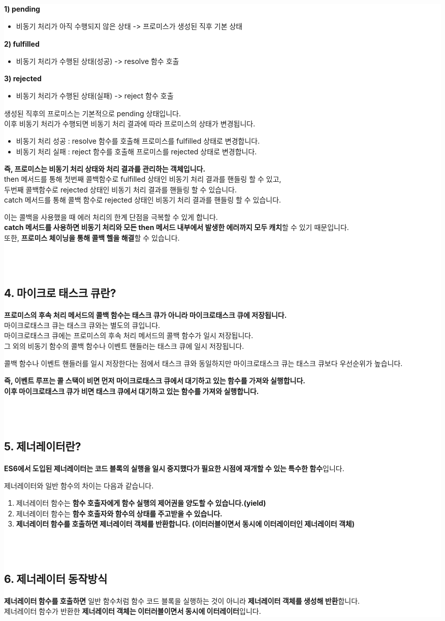 **1) pending** 
 - 비동기 처리가 아직 수행되지 않은 상태 -> 프로미스가 생성된 직후 기본 상태  

**2) fulfilled**
 - 비동기 처리가 수행된 상태(성공) -> resolve 함수 호출  

**3) rejected**
 - 비동기 처리가 수행된 상태(실패) -> reject 함수 호출

생성된 직후의 프로미스는 기본적으로 pending 상태입니다.  
이후 비동기 처리가 수행되면 비동기 처리 결과에 따라 프로미스의 상태가 변경됩니다.  

 - 비동기 처리 성공 : resolve 함수를 호출해 프로미스를 fulfilled 상태로 변경합니다.
 - 비동기 처리 실패 : reject 함수를 호출해 프로미스를 rejected 상태로 변경합니다. 
 
**즉, 프로미스는 비동기 처리 상태와 처리 결과를 관리하는 객체입니다.**  
then 메서드를 통해 첫번째 콜백함수로 fulfilled 상태인 비동기 처리 결과를 핸들링 할 수 있고,  
두번째 콜백함수로 rejected 상태인 비동기 처리 결과를 핸들링 할 수 있습니다.  
catch 메서드를 통해 콜백 함수로 rejected 상태인 비동기 처리 결과를 핸들링 할 수 있습니다.  

이는 콜백을 사용했을 때 에러 처리의 한계 단점을 극복할 수 있게 합니다.  
**catch 메서드를 사용하면 비동기 처리와 모든 then 메서드 내부에서 발생한 에러까지 모두 캐치**할 수 있기 때문입니다.  
또한, **프로미스 체이닝을 통해 콜백 헬을 해결**할 수 있습니다.
 
<br/>
<br/>

## 4. 마이크로 태스크 큐란?
**프로미스의 후속 처리 메서드의 콜백 함수는 태스크 큐가 아니라 마이크로태스크 큐에 저장됩니다.**  
마이크로태스크 큐는 태스크 큐와는 별도의 큐입니다.  
마이크로태스크 큐에는 프로미스의 후속 처리 메서드의 콜백 함수가 일시 저장됩니다.  
그 외의 비동기 함수의 콜백 함수나 이벤트 핸들러는 태스크 큐에 일시 저장됩니다.  

콜백 함수나 이벤트 핸들러를 일시 저장한다는 점에서 태스크 큐와 동일하지만 마이크로태스크 큐는 태스크 큐보다 우선순위가 높습니다.  

**즉, 이벤트 루프는 콜 스택이 비면 먼저 마이크로태스크 큐에서 대기하고 있는 함수를 가져와 실행합니다.**    
**이후 마이크로태스크 큐가 비면 태스크 큐에서 대기하고 있는 함수를 가져와 실행합니다.** 

<br/>
<br/>

## 5. 제너레이터란?
**ES6에서 도입된 제너레이터는 코드 블록의 실행을 일시 중지했다가 필요한 시점에 재개할 수 있는 특수한 함수**입니다.  

제너레이터와 일반 함수의 차이는 다음과 같습니다.  
1) 제너레이터 함수는 **함수 호출자에게 함수 실행의 제어권을 양도할 수 있습니다.(yield)**  
2) 제너레이터 함수는 **함수 호출자와 함수의 상태를 주고받을 수 있습니다.**  
3) **제너레이터 함수를 호출하면 제너레이터 객체를 반환합니다. (이터러블이면서 동시에 이터레이터인 제너레이터 객체)**  

<br/>
<br/>

## 6. 제너레이터 동작방식
**제너레이터 함수를 호출하면** 일반 함수처럼 함수 코드 블록을 실행하는 것이 아니라 **제너레이터 객체를 생성해 반환**합니다.  
제너레이터 함수가 반환한 **제너레이터 객체는 이터러블이면서 동시에 이터레이터**입니다.  
